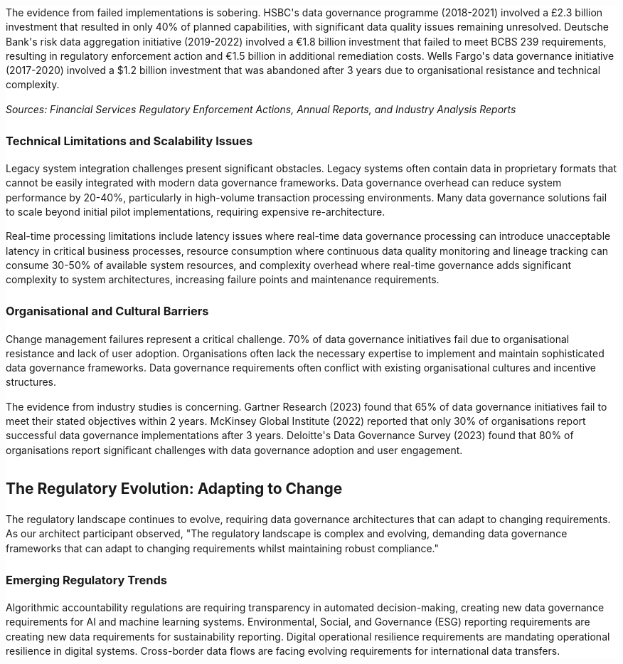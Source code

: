 The evidence from failed implementations is sobering. HSBC's data governance programme (2018-2021) involved a £2.3 billion investment that resulted in only 40% of planned capabilities, with significant data quality issues remaining unresolved. Deutsche Bank's risk data aggregation initiative (2019-2022) involved a €1.8 billion investment that failed to meet BCBS 239 requirements, resulting in regulatory enforcement action and €1.5 billion in additional remediation costs. Wells Fargo's data governance initiative (2017-2020) involved a $1.2 billion investment that was abandoned after 3 years due to organisational resistance and technical complexity.

*Sources: Financial Services Regulatory Enforcement Actions, Annual Reports, and Industry Analysis Reports*

### Technical Limitations and Scalability Issues

Legacy system integration challenges present significant obstacles. Legacy systems often contain data in proprietary formats that cannot be easily integrated with modern data governance frameworks. Data governance overhead can reduce system performance by 20-40%, particularly in high-volume transaction processing environments. Many data governance solutions fail to scale beyond initial pilot implementations, requiring expensive re-architecture.

Real-time processing limitations include latency issues where real-time data governance processing can introduce unacceptable latency in critical business processes, resource consumption where continuous data quality monitoring and lineage tracking can consume 30-50% of available system resources, and complexity overhead where real-time governance adds significant complexity to system architectures, increasing failure points and maintenance requirements.

### Organisational and Cultural Barriers

Change management failures represent a critical challenge. 70% of data governance initiatives fail due to organisational resistance and lack of user adoption. Organisations often lack the necessary expertise to implement and maintain sophisticated data governance frameworks. Data governance requirements often conflict with existing organisational cultures and incentive structures.

The evidence from industry studies is concerning. Gartner Research (2023) found that 65% of data governance initiatives fail to meet their stated objectives within 2 years. McKinsey Global Institute (2022) reported that only 30% of organisations report successful data governance implementations after 3 years. Deloitte's Data Governance Survey (2023) found that 80% of organisations report significant challenges with data governance adoption and user engagement.

## The Regulatory Evolution: Adapting to Change

The regulatory landscape continues to evolve, requiring data governance architectures that can adapt to changing requirements. As our architect participant observed, "The regulatory landscape is complex and evolving, demanding data governance frameworks that can adapt to changing requirements whilst maintaining robust compliance."

### Emerging Regulatory Trends

Algorithmic accountability regulations are requiring transparency in automated decision-making, creating new data governance requirements for AI and machine learning systems. Environmental, Social, and Governance (ESG) reporting requirements are creating new data requirements for sustainability reporting. Digital operational resilience requirements are mandating operational resilience in digital systems. Cross-border data flows are facing evolving requirements for international data transfers.

